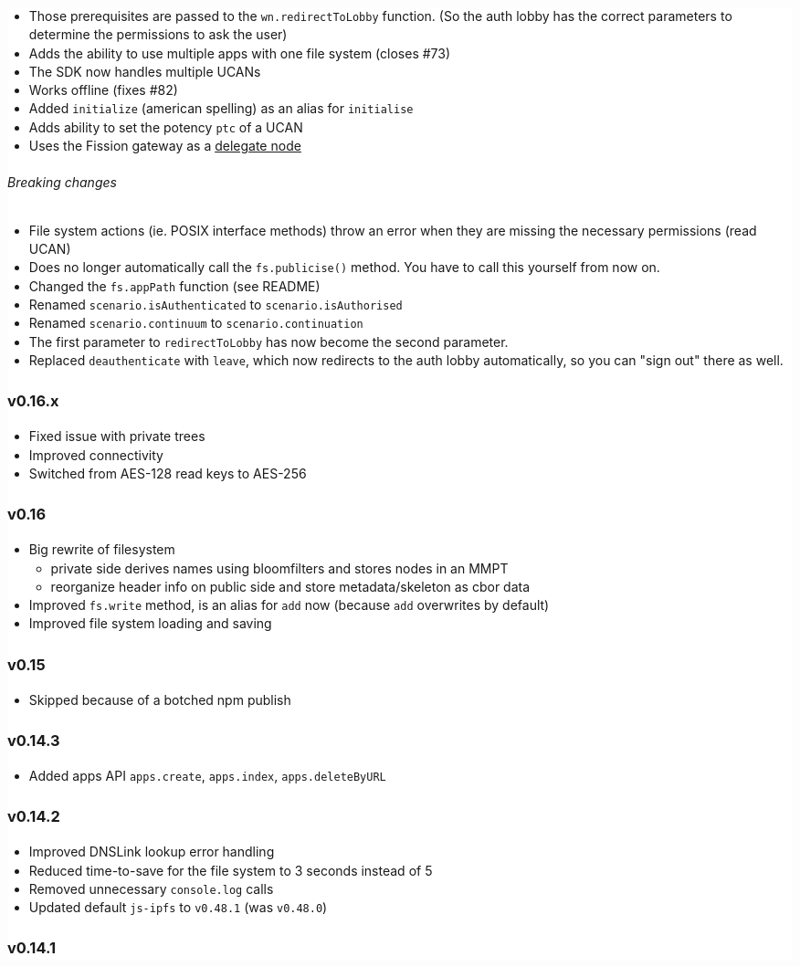 
- Those prerequisites are passed to the `wn.redirectToLobby` function.
  (So the auth lobby has the correct parameters to determine the permissions to ask the user)
- Adds the ability to use multiple apps with one file system (closes #73)
- The SDK now handles multiple UCANs
- Works offline (fixes #82)
- Added `initialize` (american spelling) as an alias for `initialise`
- Adds ability to set the potency `ptc` of a UCAN
- Uses the Fission gateway as a [delegate node](https://github.com/ipfs/js-ipfs/blob/2b24f590041a0df9da87b75ae2344232fe22fe3a/docs/CONFIG.md#delegates)

###### Breaking changes

- File system actions (ie. POSIX interface methods) throw an error when they are missing the necessary permissions (read UCAN)
- Does no longer automatically call the `fs.publicise()` method. You have to call this yourself from now on.
- Changed the `fs.appPath` function (see README)
- Renamed `scenario.isAuthenticated` to `scenario.isAuthorised`
- Renamed `scenario.continuum` to `scenario.continuation`
- The first parameter to `redirectToLobby` has now become the second parameter.
- Replaced `deauthenticate` with `leave`, which now redirects to the auth lobby automatically, so you can "sign out" there as well.

### v0.16.x

- Fixed issue with private trees
- Improved connectivity
- Switched from AES-128 read keys to AES-256

### v0.16

- Big rewrite of filesystem
  - private side derives names using bloomfilters and stores nodes in an MMPT
  - reorganize header info on public side and store metadata/skeleton as cbor data
- Improved `fs.write` method, is an alias for `add` now (because `add` overwrites by default)
- Improved file system loading and saving

### v0.15

- Skipped because of a botched npm publish

### v0.14.3

- Added apps API `apps.create`, `apps.index`, `apps.deleteByURL`

### v0.14.2

- Improved DNSLink lookup error handling
- Reduced time-to-save for the file system to 3 seconds instead of 5
- Removed unnecessary `console.log` calls
- Updated default `js-ipfs` to `v0.48.1` (was `v0.48.0`)

### v0.14.1
